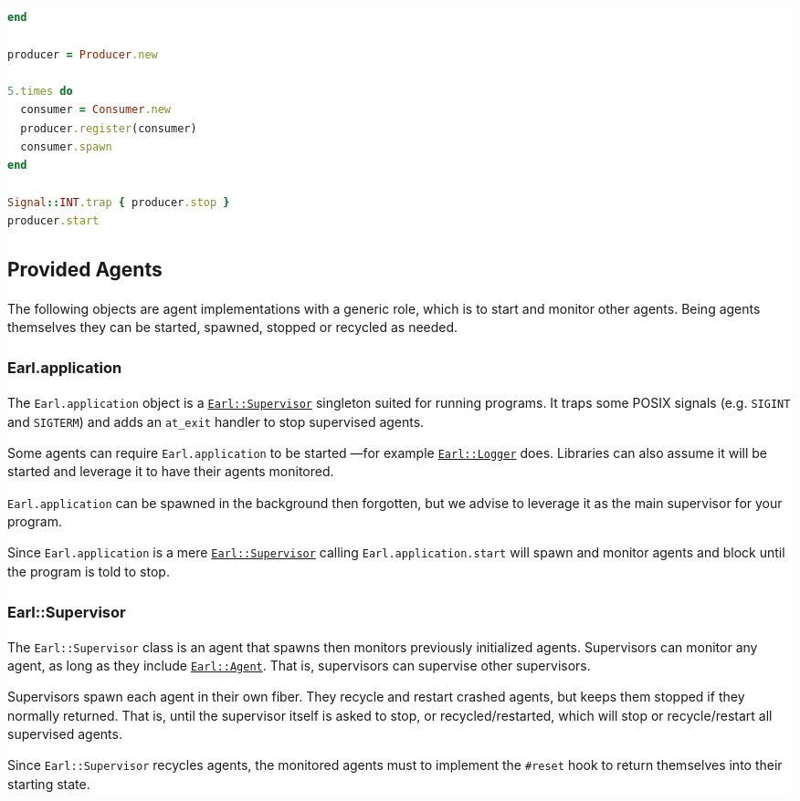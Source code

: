 ```ruby
end

producer = Producer.new

5.times do
  consumer = Consumer.new
  producer.register(consumer)
  consumer.spawn
end

Signal::INT.trap { producer.stop }
producer.start
```


## Provided Agents

The following objects are agent implementations with a generic role, which is to
start and monitor other agents. Being agents themselves they can be started,
spawned, stopped or recycled as needed.


### Earl.application

The `Earl.application` object is a [`Earl::Supervisor`](#earlsupervisor)
singleton suited for running programs. It traps some POSIX signals (e.g.
`SIGINT` and `SIGTERM`) and adds an `at_exit` handler to stop supervised agents.

Some agents can require `Earl.application` to be started —for example
[`Earl::Logger`](#earllogger) does. Libraries can also assume it will be started
and leverage it to have their agents monitored.

`Earl.application` can be spawned in the background then forgotten, but we
advise to leverage it as the main supervisor for your program.

Since `Earl.application` is a mere [`Earl::Supervisor`](#earlsupervisor) calling
`Earl.application.start` will spawn and monitor agents and block until the
program is told to stop.

### Earl::Supervisor

The `Earl::Supervisor` class is an agent that spawns then monitors previously
initialized agents. Supervisors can monitor any agent, as long as they include
[`Earl::Agent`](#earlagent). That is, supervisors can supervise other
supervisors.

Supervisors spawn each agent in their own fiber. They recycle and restart
crashed agents, but keeps them stopped if they normally returned. That is, until
the supervisor itself is asked to stop, or recycled/restarted, which will stop
or recycle/restart all supervised agents.

Since `Earl::Supervisor` recycles agents, the monitored agents must to implement
the `#reset` hook to return themselves into their starting state.
